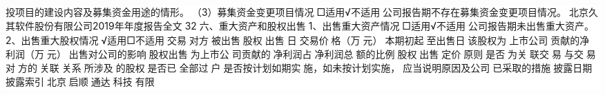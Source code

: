 投项目的建设内容及募集资金用途的情形。
（3）募集资金变更项目情况
□适用√不适用
公司报告期不存在募集资金变更项目情况。
北京久其软件股份有限公司2019年年度报告全文
32
六、重大资产和股权出售
1、出售重大资产情况
□适用√不适用
公司报告期未出售重大资产。
2、出售重大股权情况
√适用□不适用
交易
对方
被出售
股权
出售
日
交易价
格（万
元）
本期初起
至出售日
该股权为
上市公司
贡献的净
利润（万
元）
出售对公司的影响
股权出售
为上市公
司贡献的
净利润占
净利润总
额的比例
股权
出售
定价
原则
是否
为关
联交
易
与交
易对
方的
关联
关系
所涉及
的股权
是否已
全部过
户
是否按计划如期实
施，如未按计划实施，
应当说明原因及公司
已采取的措施
披露日期
披露索引
北京
启顺
通达
科技
有限